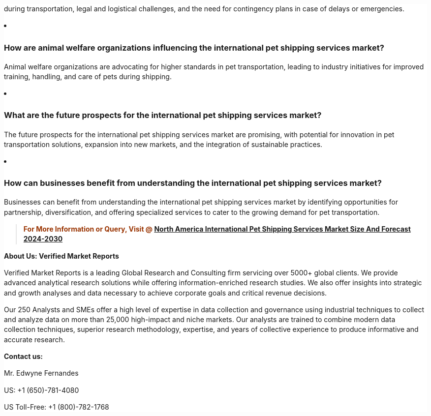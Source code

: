 during transportation, legal and logistical challenges, and the need for contingency plans in case of delays or emergencies.</p> </li> <li> <h3>How are animal welfare organizations influencing the international pet shipping services market?</div><div></h3> <p>Animal welfare organizations are advocating for higher standards in pet transportation, leading to industry initiatives for improved training, handling, and care of pets during shipping.</p> </li> <li> <h3>What are the future prospects for the international pet shipping services market?</div><div></h3> <p>The future prospects for the international pet shipping services market are promising, with potential for innovation in pet transportation solutions, expansion into new markets, and the integration of sustainable practices.</p> </li> <li> <h3>How can businesses benefit from understanding the international pet shipping services market?</div><div></h3> <p>Businesses can benefit from understanding the international pet shipping services market by identifying opportunities for partnership, diversification, and offering specialized services to cater to the growing demand for pet transportation.</p> </li> </ol></body></html></p><blockquote><p><span style="color: #993300;"><strong>For More Information or Query, Visit @ <a href="https://www.verifiedmarketreports.com/product/international-pet-shipping-services-market/">North America International Pet Shipping Services Market Size And Forecast 2024-2030</a></strong></span></p></blockquote><p><strong>About Us: Verified Market Reports</strong></p><p>Verified Market Reports is a leading Global Research and Consulting firm servicing over 5000+ global clients. We provide advanced analytical research solutions while offering information-enriched research studies. We also offer insights into strategic and growth analyses and data necessary to achieve corporate goals and critical revenue decisions.</p><p>Our 250 Analysts and SMEs offer a high level of expertise in data collection and governance using industrial techniques to collect and analyze data on more than 25,000 high-impact and niche markets. Our analysts are trained to combine modern data collection techniques, superior research methodology, expertise, and years of collective experience to produce informative and accurate research.</p><p><strong>Contact us:</strong></p><p>Mr. Edwyne Fernandes</p><p>US: +1 (650)-781-4080</p><p>US Toll-Free: +1 (800)-782-1768</p>
